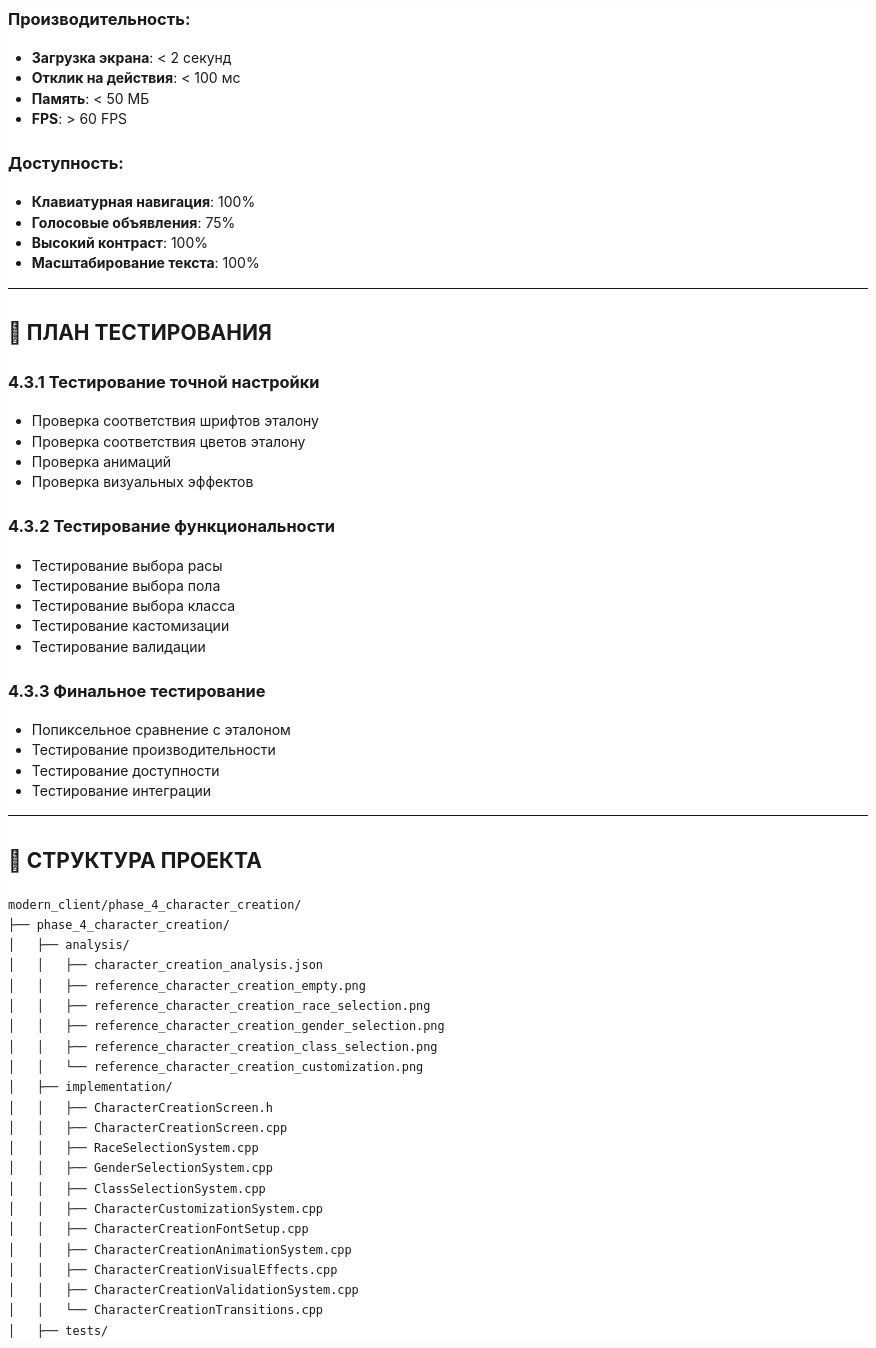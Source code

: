 ### **Производительность**:
- **Загрузка экрана**: < 2 секунд
- **Отклик на действия**: < 100 мс
- **Память**: < 50 МБ
- **FPS**: > 60 FPS

### **Доступность**:
- **Клавиатурная навигация**: 100%
- **Голосовые объявления**: 75%
- **Высокий контраст**: 100%
- **Масштабирование текста**: 100%

---

## 🧪 ПЛАН ТЕСТИРОВАНИЯ

### **4.3.1 Тестирование точной настройки**
- Проверка соответствия шрифтов эталону
- Проверка соответствия цветов эталону
- Проверка анимаций
- Проверка визуальных эффектов

### **4.3.2 Тестирование функциональности**
- Тестирование выбора расы
- Тестирование выбора пола
- Тестирование выбора класса
- Тестирование кастомизации
- Тестирование валидации

### **4.3.3 Финальное тестирование**
- Попиксельное сравнение с эталоном
- Тестирование производительности
- Тестирование доступности
- Тестирование интеграции

---

## 📁 СТРУКТУРА ПРОЕКТА

```
modern_client/phase_4_character_creation/
├── phase_4_character_creation/
│   ├── analysis/
│   │   ├── character_creation_analysis.json
│   │   ├── reference_character_creation_empty.png
│   │   ├── reference_character_creation_race_selection.png
│   │   ├── reference_character_creation_gender_selection.png
│   │   ├── reference_character_creation_class_selection.png
│   │   └── reference_character_creation_customization.png
│   ├── implementation/
│   │   ├── CharacterCreationScreen.h
│   │   ├── CharacterCreationScreen.cpp
│   │   ├── RaceSelectionSystem.cpp
│   │   ├── GenderSelectionSystem.cpp
│   │   ├── ClassSelectionSystem.cpp
│   │   ├── CharacterCustomizationSystem.cpp
│   │   ├── CharacterCreationFontSetup.cpp
│   │   ├── CharacterCreationAnimationSystem.cpp
│   │   ├── CharacterCreationVisualEffects.cpp
│   │   ├── CharacterCreationValidationSystem.cpp
│   │   └── CharacterCreationTransitions.cpp
│   ├── tests/
```